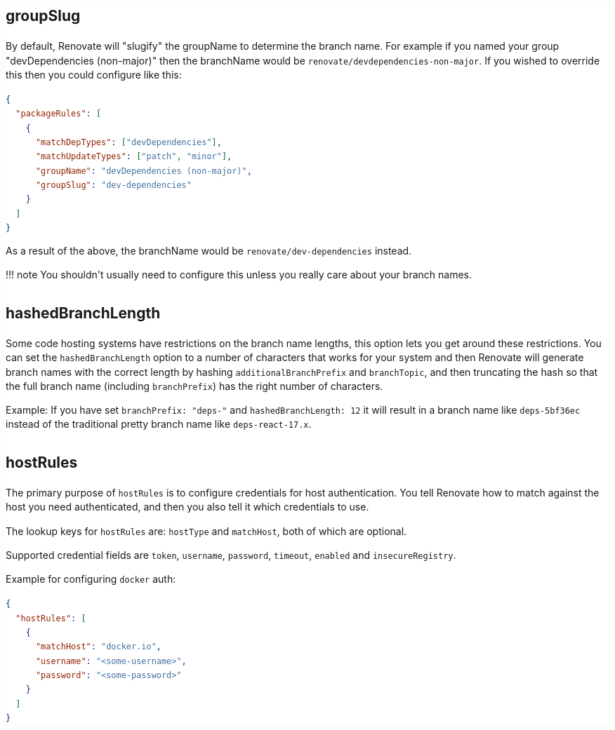 ## groupSlug

By default, Renovate will "slugify" the groupName to determine the branch name.
For example if you named your group "devDependencies (non-major)" then the branchName would be `renovate/devdependencies-non-major`.
If you wished to override this then you could configure like this:

```json
{
  "packageRules": [
    {
      "matchDepTypes": ["devDependencies"],
      "matchUpdateTypes": ["patch", "minor"],
      "groupName": "devDependencies (non-major)",
      "groupSlug": "dev-dependencies"
    }
  ]
}
```

As a result of the above, the branchName would be `renovate/dev-dependencies` instead.


!!! note
    You shouldn't usually need to configure this unless you really care about your branch names.

## hashedBranchLength

Some code hosting systems have restrictions on the branch name lengths, this option lets you get around these restrictions.
You can set the `hashedBranchLength` option to a number of characters that works for your system and then Renovate will generate branch names with the correct length by hashing `additionalBranchPrefix` and `branchTopic`, and then truncating the hash so that the full branch name (including `branchPrefix`) has the right number of characters.

Example: If you have set `branchPrefix: "deps-"` and `hashedBranchLength: 12` it will result in a branch name like `deps-5bf36ec` instead of the traditional pretty branch name like `deps-react-17.x`.

## hostRules

The primary purpose of `hostRules` is to configure credentials for host authentication.
You tell Renovate how to match against the host you need authenticated, and then you also tell it which credentials to use.

The lookup keys for `hostRules` are: `hostType` and `matchHost`, both of which are optional.

Supported credential fields are `token`, `username`, `password`, `timeout`, `enabled` and `insecureRegistry`.

Example for configuring `docker` auth:

```json
{
  "hostRules": [
    {
      "matchHost": "docker.io",
      "username": "<some-username>",
      "password": "<some-password>"
    }
  ]
}
```
